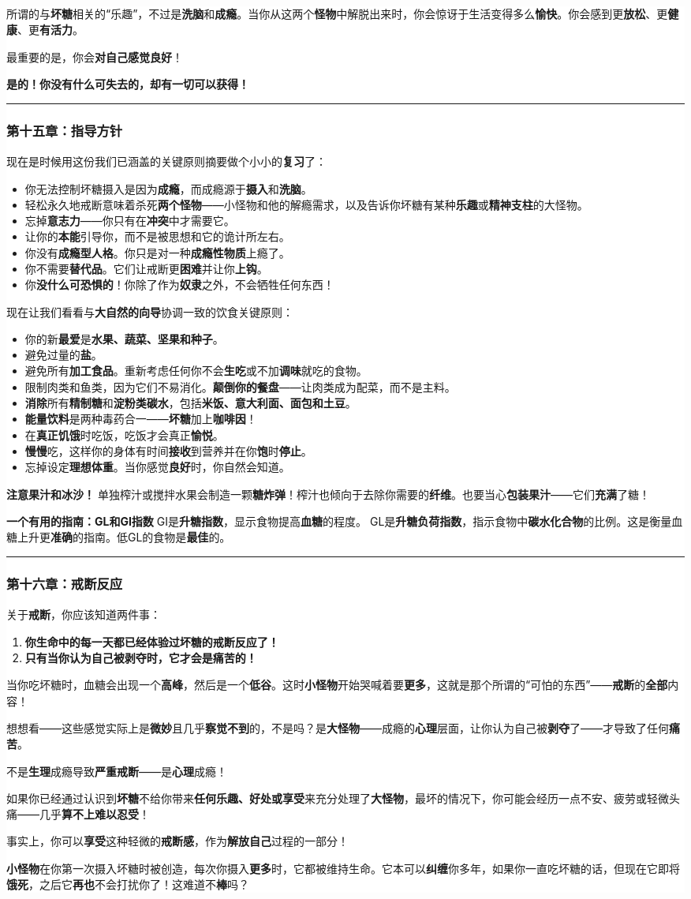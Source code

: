 所谓的与**坏糖**相关的“乐趣”，不过是**洗脑**和**成瘾**。当你从这两个**怪物**中解脱出来时，你会惊讶于生活变得多么**愉快**。你会感到更**放松**、更**健康**、更**有活力**。

最重要的是，你会**对自己感觉良好**！

**是的！你没有什么可失去的，却有一切可以获得！**

---

### 第十五章：指导方针

现在是时候用这份我们已涵盖的关键原则摘要做个小小的**复习**了：

* 你无法控制坏糖摄入是因为**成瘾**，而成瘾源于**摄入**和**洗脑**。
* 轻松永久地戒断意味着杀死**两个怪物**——小怪物和他的解瘾需求，以及告诉你坏糖有某种**乐趣**或**精神支柱**的大怪物。
* 忘掉**意志力**——你只有在**冲突**中才需要它。
* 让你的**本能**引导你，而不是被思想和它的诡计所左右。
* 你没有**成瘾型人格**。你只是对一种**成瘾性物质**上瘾了。
* 你不需要**替代品**。它们让戒断更**困难**并让你**上钩**。
* 你**没什么可恐惧的**！你除了作为**奴隶**之外，不会牺牲任何东西！

现在让我们看看与**大自然的向导**协调一致的饮食关键原则：

* 你的新**最爱**是**水果、蔬菜、坚果和种子**。
* 避免过量的**盐**。
* 避免所有**加工食品**。重新考虑任何你不会**生吃**或不加**调味**就吃的食物。
* 限制肉类和鱼类，因为它们不易消化。**颠倒你的餐盘**——让肉类成为配菜，而不是主料。
* **消除**所有**精制糖**和**淀粉类碳水**，包括**米饭、意大利面、面包和土豆**。
* **能量饮料**是两种毒药合一——**坏糖**加上**咖啡因**！
* 在**真正饥饿**时吃饭，吃饭才会真正**愉悦**。
* **慢慢**吃，这样你的身体有时间**接收**到营养并在你**饱**时**停止**。
* 忘掉设定**理想体重**。当你感觉**良好**时，你自然会知道。

**注意果汁和冰沙！** 单独榨汁或搅拌水果会制造一颗**糖炸弹**！榨汁也倾向于去除你需要的**纤维**。也要当心**包装果汁**——它们**充满**了糖！

**一个有用的指南：GL和GI指数** GI是**升糖指数**，显示食物提高**血糖**的程度。 GL是**升糖负荷指数**，指示食物中**碳水化合物**的比例。这是衡量血糖上升更**准确**的指南。低GL的食物是**最佳**的。

---

### 第十六章：戒断反应

关于**戒断**，你应该知道两件事：

1. **你生命中的每一天都已经体验过坏糖的戒断反应了！**
2. **只有当你认为自己被剥夺时，它才会是痛苦的！**

当你吃坏糖时，血糖会出现一个**高峰**，然后是一个**低谷**。这时**小怪物**开始哭喊着要**更多**，这就是那个所谓的“可怕的东西”——**戒断**的**全部**内容！

想想看——这些感觉实际上是**微妙**且几乎**察觉不到**的，不是吗？是**大怪物**——成瘾的**心理**层面，让你认为自己被**剥夺**了——才导致了任何**痛苦**。

不是**生理**成瘾导致**严重戒断**——是**心理**成瘾！

如果你已经通过认识到**坏糖**不给你带来**任何乐趣、好处或享受**来充分处理了**大怪物**，最坏的情况下，你可能会经历一点不安、疲劳或轻微头痛——几乎**算不上难以忍受**！

事实上，你可以**享受**这种轻微的**戒断感**，作为**解放自己**过程的一部分！

**小怪物**在你第一次摄入坏糖时被创造，每次你摄入**更多**时，它都被维持生命。它本可以**纠缠**你多年，如果你一直吃坏糖的话，但现在它即将**饿死**，之后它**再也**不会打扰你了！这难道不**棒**吗？
